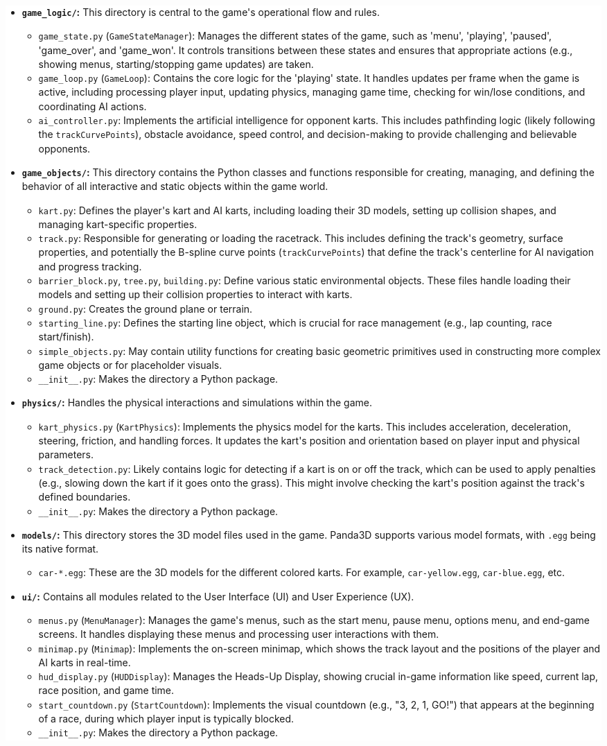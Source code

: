 *   **`game_logic/`:**
    This directory is central to the game's operational flow and rules.
    *   `game_state.py` (`GameStateManager`): Manages the different states of the game, such as 'menu', 'playing', 'paused', 'game_over', and 'game_won'. It controls transitions between these states and ensures that appropriate actions (e.g., showing menus, starting/stopping game updates) are taken.
    *   `game_loop.py` (`GameLoop`): Contains the core logic for the 'playing' state. It handles updates per frame when the game is active, including processing player input, updating physics, managing game time, checking for win/lose conditions, and coordinating AI actions.
    *   `ai_controller.py`: Implements the artificial intelligence for opponent karts. This includes pathfinding logic (likely following the `trackCurvePoints`), obstacle avoidance, speed control, and decision-making to provide challenging and believable opponents.

*   **`game_objects/`:**
    This directory contains the Python classes and functions responsible for creating, managing, and defining the behavior of all interactive and static objects within the game world.
    *   `kart.py`: Defines the player's kart and AI karts, including loading their 3D models, setting up collision shapes, and managing kart-specific properties.
    *   `track.py`: Responsible for generating or loading the racetrack. This includes defining the track's geometry, surface properties, and potentially the B-spline curve points (`trackCurvePoints`) that define the track's centerline for AI navigation and progress tracking.
    *   `barrier_block.py`, `tree.py`, `building.py`: Define various static environmental objects. These files handle loading their models and setting up their collision properties to interact with karts.
    *   `ground.py`: Creates the ground plane or terrain.
    *   `starting_line.py`: Defines the starting line object, which is crucial for race management (e.g., lap counting, race start/finish).
    *   `simple_objects.py`: May contain utility functions for creating basic geometric primitives used in constructing more complex game objects or for placeholder visuals.
    *   `__init__.py`: Makes the directory a Python package.

*   **`physics/`:**
    Handles the physical interactions and simulations within the game.
    *   `kart_physics.py` (`KartPhysics`): Implements the physics model for the karts. This includes acceleration, deceleration, steering, friction, and handling forces. It updates the kart's position and orientation based on player input and physical parameters.
    *   `track_detection.py`: Likely contains logic for detecting if a kart is on or off the track, which can be used to apply penalties (e.g., slowing down the kart if it goes onto the grass). This might involve checking the kart's position against the track's defined boundaries.
    *   `__init__.py`: Makes the directory a Python package.

*   **`models/`:**
    This directory stores the 3D model files used in the game. Panda3D supports various model formats, with `.egg` being its native format.
    *   `car-*.egg`: These are the 3D models for the different colored karts. For example, `car-yellow.egg`, `car-blue.egg`, etc.

*   **`ui/`:**
    Contains all modules related to the User Interface (UI) and User Experience (UX).
    *   `menus.py` (`MenuManager`): Manages the game's menus, such as the start menu, pause menu, options menu, and end-game screens. It handles displaying these menus and processing user interactions with them.
    *   `minimap.py` (`Minimap`): Implements the on-screen minimap, which shows the track layout and the positions of the player and AI karts in real-time.
    *   `hud_display.py` (`HUDDisplay`): Manages the Heads-Up Display, showing crucial in-game information like speed, current lap, race position, and game time.
    *   `start_countdown.py` (`StartCountdown`): Implements the visual countdown (e.g., "3, 2, 1, GO!") that appears at the beginning of a race, during which player input is typically blocked.
    *   `__init__.py`: Makes the directory a Python package.
